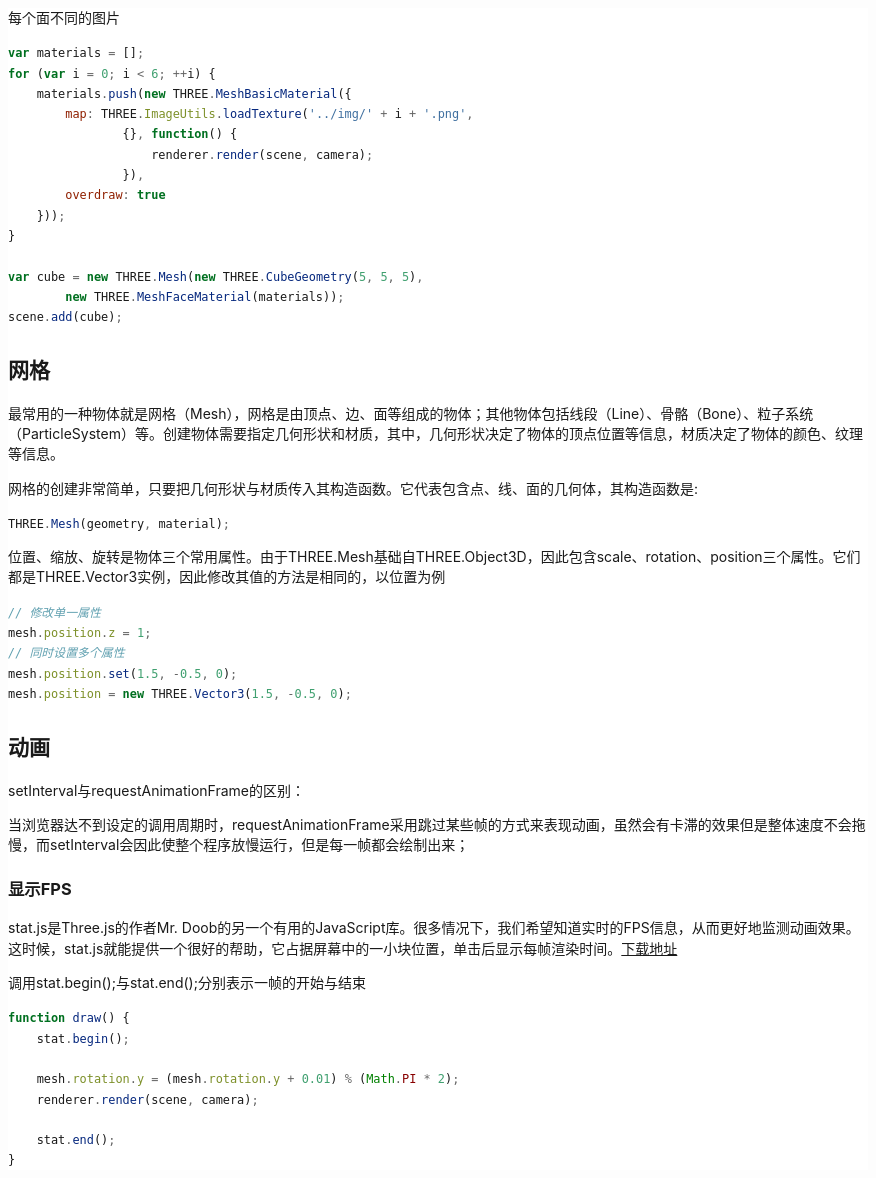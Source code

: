 每个面不同的图片
```js
var materials = [];
for (var i = 0; i < 6; ++i) {
    materials.push(new THREE.MeshBasicMaterial({
        map: THREE.ImageUtils.loadTexture('../img/' + i + '.png',
                {}, function() {
                    renderer.render(scene, camera);
                }),
        overdraw: true
    }));
}

var cube = new THREE.Mesh(new THREE.CubeGeometry(5, 5, 5),
        new THREE.MeshFaceMaterial(materials));
scene.add(cube);
```

## 网格
最常用的一种物体就是网格（Mesh），网格是由顶点、边、面等组成的物体；其他物体包括线段（Line）、骨骼（Bone）、粒子系统（ParticleSystem）等。创建物体需要指定几何形状和材质，其中，几何形状决定了物体的顶点位置等信息，材质决定了物体的颜色、纹理等信息。

网格的创建非常简单，只要把几何形状与材质传入其构造函数。它代表包含点、线、面的几何体，其构造函数是:
```js
THREE.Mesh(geometry, material);
```

位置、缩放、旋转是物体三个常用属性。由于THREE.Mesh基础自THREE.Object3D，因此包含scale、rotation、position三个属性。它们都是THREE.Vector3实例，因此修改其值的方法是相同的，以位置为例

```js
// 修改单一属性
mesh.position.z = 1;
// 同时设置多个属性
mesh.position.set(1.5, -0.5, 0);
mesh.position = new THREE.Vector3(1.5, -0.5, 0);
```

## 动画
setInterval与requestAnimationFrame的区别：

当浏览器达不到设定的调用周期时，requestAnimationFrame采用跳过某些帧的方式来表现动画，虽然会有卡滞的效果但是整体速度不会拖慢，而setInterval会因此使整个程序放慢运行，但是每一帧都会绘制出来；

### 显示FPS
stat.js是Three.js的作者Mr. Doob的另一个有用的JavaScript库。很多情况下，我们希望知道实时的FPS信息，从而更好地监测动画效果。这时候，stat.js就能提供一个很好的帮助，它占据屏幕中的一小块位置，单击后显示每帧渲染时间。[下载地址](https://github.com/mrdoob/stats.js/blob/master/build/stats.min.js)

调用stat.begin();与stat.end();分别表示一帧的开始与结束
```js
function draw() {
    stat.begin();

    mesh.rotation.y = (mesh.rotation.y + 0.01) % (Math.PI * 2);
    renderer.render(scene, camera);

    stat.end();
}
```

